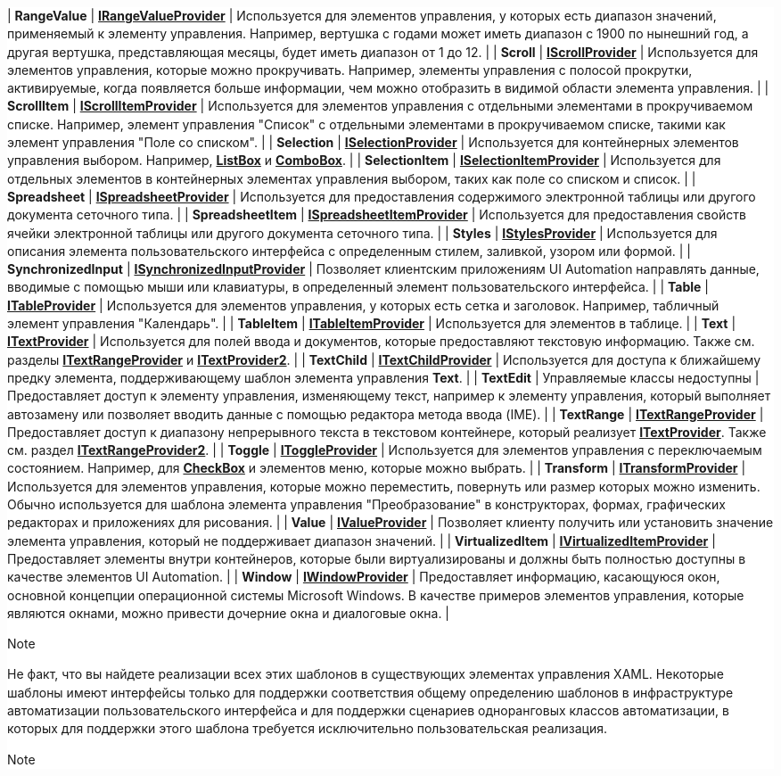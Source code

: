 | **RangeValue** | [**IRangeValueProvider**](https://msdn.microsoft.com/library/windows/apps/BR242590) | Используется для элементов управления, у которых есть диапазон значений, применяемый к элементу управления. Например, вертушка с годами может иметь диапазон с 1900 по нынешний год, а другая вертушка, представляющая месяцы, будет иметь диапазон от 1 до 12. |
| **Scroll** | [**IScrollProvider**](https://msdn.microsoft.com/library/windows/apps/BR242601) | Используется для элементов управления, которые можно прокручивать. Например, элементы управления с полосой прокрутки, активируемые, когда появляется больше информации, чем можно отобразить в видимой области элемента управления. |
| **ScrollItem** | [**IScrollItemProvider**](https://msdn.microsoft.com/library/windows/apps/BR242599) | Используется для элементов управления с отдельными элементами в прокручиваемом списке. Например, элемент управления "Список" с отдельными элементами в прокручиваемом списке, такими как элемент управления "Поле со списком". |
| **Selection** | [**ISelectionProvider**](https://msdn.microsoft.com/library/windows/apps/BR242616) | Используется для контейнерных элементов управления выбором. Например, [**ListBox**](https://msdn.microsoft.com/library/windows/apps/BR242868) и [**ComboBox**](https://msdn.microsoft.com/library/windows/apps/BR209348). |
| **SelectionItem** | [**ISelectionItemProvider**](https://msdn.microsoft.com/library/windows/apps/BR242610) | Используется для отдельных элементов в контейнерных элементах управления выбором, таких как поле со списком и список. |
| **Spreadsheet** | [**ISpreadsheetProvider**](https://msdn.microsoft.com/library/windows/apps/Dn251821) | Используется для предоставления содержимого электронной таблицы или другого документа сеточного типа. |
| **SpreadsheetItem** | [**ISpreadsheetItemProvider**](https://msdn.microsoft.com/library/windows/apps/Dn251817) | Используется для предоставления свойств ячейки электронной таблицы или другого документа сеточного типа. |
| **Styles** | [**IStylesProvider**](https://msdn.microsoft.com/library/windows/apps/Dn251823) | Используется для описания элемента пользовательского интерфейса с определенным стилем, заливкой, узором или формой. |
| **SynchronizedInput** | [**ISynchronizedInputProvider**](https://msdn.microsoft.com/library/windows/apps/Dn279198) | Позволяет клиентским приложениям UI Automation направлять данные, вводимые с помощью мыши или клавиатуры, в определенный элемент пользовательского интерфейса. |
| **Table** | [**ITableProvider**](https://msdn.microsoft.com/library/windows/apps/BR242623) | Используется для элементов управления, у которых есть сетка и заголовок. Например, табличный элемент управления "Календарь". |
| **TableItem** | [**ITableItemProvider**](https://msdn.microsoft.com/library/windows/apps/BR242620) | Используется для элементов в таблице. |
| **Text** | [**ITextProvider**](https://msdn.microsoft.com/library/windows/apps/BR242627) | Используется для полей ввода и документов, которые предоставляют текстовую информацию. Также см. разделы [**ITextRangeProvider**](https://msdn.microsoft.com/library/windows/apps/BR242634) и [**ITextProvider2**](https://msdn.microsoft.com/library/windows/apps/BR2426272). |
| **TextChild** | [**ITextChildProvider**](https://msdn.microsoft.com/library/windows/apps/Hh701839) | Используется для доступа к ближайшему предку элемента, поддерживающему шаблон элемента управления **Text**. |
| **TextEdit** | Управляемые классы недоступны | Предоставляет доступ к элементу управления, изменяющему текст, например к элементу управления, который выполняет автозамену или позволяет вводить данные с помощью редактора метода ввода (IME). |
| **TextRange** | [**ITextRangeProvider**](https://msdn.microsoft.com/library/windows/apps/BR242634) | Предоставляет доступ к диапазону непрерывного текста в текстовом контейнере, который реализует [**ITextProvider**](https://msdn.microsoft.com/library/windows/apps/BR242627). Также см. раздел [**ITextRangeProvider2**](https://msdn.microsoft.com/library/windows/apps/BR2426342). |
| **Toggle** | [**IToggleProvider**](https://msdn.microsoft.com/library/windows/apps/BR242653) | Используется для элементов управления с переключаемым состоянием. Например, для [**CheckBox**](https://msdn.microsoft.com/library/windows/apps/BR209316) и элементов меню, которые можно выбрать. |
| **Transform** | [**ITransformProvider**](https://msdn.microsoft.com/library/windows/apps/BR242656) | Используется для элементов управления, которые можно переместить, повернуть или размер которых можно изменить. Обычно используется для шаблона элемента управления "Преобразование" в конструкторах, формах, графических редакторах и приложениях для рисования. |
| **Value** | [**IValueProvider**](https://msdn.microsoft.com/library/windows/apps/BR242663) | Позволяет клиенту получить или установить значение элемента управления, который не поддерживает диапазон значений. |
| **VirtualizedItem** | [**IVirtualizedItemProvider**](https://msdn.microsoft.com/library/windows/apps/BR242668) | Предоставляет элементы внутри контейнеров, которые были виртуализированы и должны быть полностью доступны в качестве элементов UI Automation. |
| **Window** | [**IWindowProvider**](https://msdn.microsoft.com/library/windows/apps/BR242670) | Предоставляет информацию, касающуюся окон, основной концепции операционной системы Microsoft Windows. В качестве примеров элементов управления, которые являются окнами, можно привести дочерние окна и диалоговые окна. |

> [!NOTE]
> Не факт, что вы найдете реализации всех этих шаблонов в существующих элементах управления XAML. Некоторые шаблоны имеют интерфейсы только для поддержки соответствия общему определению шаблонов в инфраструктуре автоматизации пользовательского интерфейса и для поддержки сценариев одноранговых классов автоматизации, в которых для поддержки этого шаблона требуется исключительно пользовательская реализация.

> [!NOTE]